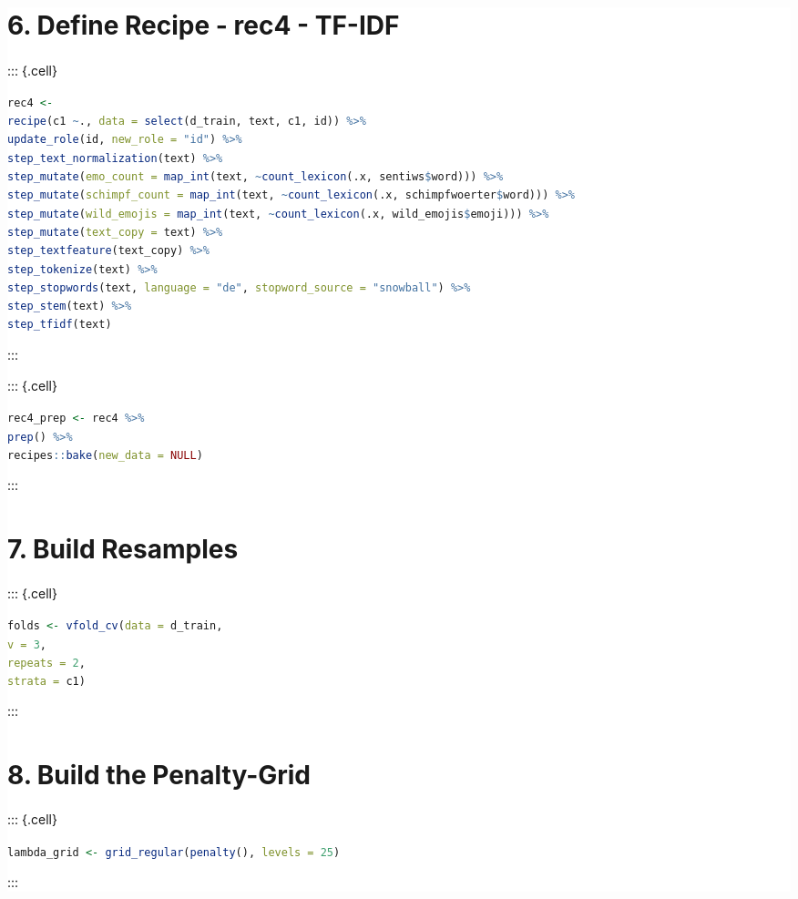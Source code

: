
# 6. Define Recipe - rec4 - TF-IDF


::: {.cell}

```{.r .cell-code}
rec4 <-
recipe(c1 ~., data = select(d_train, text, c1, id)) %>%
update_role(id, new_role = "id") %>% 
step_text_normalization(text) %>%
step_mutate(emo_count = map_int(text, ~count_lexicon(.x, sentiws$word))) %>%
step_mutate(schimpf_count = map_int(text, ~count_lexicon(.x, schimpfwoerter$word))) %>%
step_mutate(wild_emojis = map_int(text, ~count_lexicon(.x, wild_emojis$emoji))) %>%
step_mutate(text_copy = text) %>%
step_textfeature(text_copy) %>%
step_tokenize(text) %>%
step_stopwords(text, language = "de", stopword_source = "snowball") %>%
step_stem(text) %>%
step_tfidf(text)
```
:::

::: {.cell}

```{.r .cell-code}
rec4_prep <- rec4 %>%
prep() %>%
recipes::bake(new_data = NULL)
```
:::


# 7. Build Resamples


::: {.cell}

```{.r .cell-code}
folds <- vfold_cv(data = d_train,
v = 3,
repeats = 2,
strata = c1)
```
:::


# 8. Build the Penalty-Grid


::: {.cell}

```{.r .cell-code}
lambda_grid <- grid_regular(penalty(), levels = 25)
```
:::
